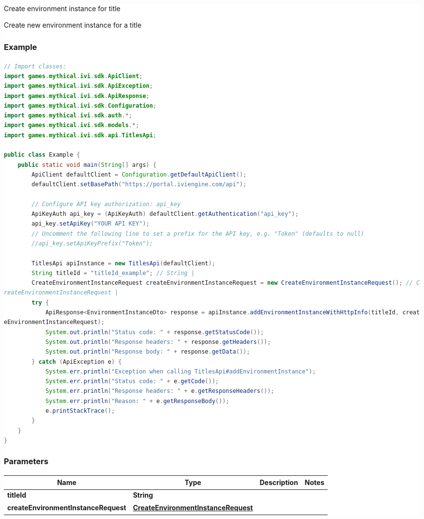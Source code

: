 Create environment instance for title

Create new environment instance for a title

### Example

```java
// Import classes:
import games.mythical.ivi.sdk.ApiClient;
import games.mythical.ivi.sdk.ApiException;
import games.mythical.ivi.sdk.ApiResponse;
import games.mythical.ivi.sdk.Configuration;
import games.mythical.ivi.sdk.auth.*;
import games.mythical.ivi.sdk.models.*;
import games.mythical.ivi.sdk.api.TitlesApi;

public class Example {
    public static void main(String[] args) {
        ApiClient defaultClient = Configuration.getDefaultApiClient();
        defaultClient.setBasePath("https://portal.iviengine.com/api");
        
        // Configure API key authorization: api_key
        ApiKeyAuth api_key = (ApiKeyAuth) defaultClient.getAuthentication("api_key");
        api_key.setApiKey("YOUR API KEY");
        // Uncomment the following line to set a prefix for the API key, e.g. "Token" (defaults to null)
        //api_key.setApiKeyPrefix("Token");

        TitlesApi apiInstance = new TitlesApi(defaultClient);
        String titleId = "titleId_example"; // String | 
        CreateEnvironmentInstanceRequest createEnvironmentInstanceRequest = new CreateEnvironmentInstanceRequest(); // CreateEnvironmentInstanceRequest | 
        try {
            ApiResponse<EnvironmentInstanceDto> response = apiInstance.addEnvironmentInstanceWithHttpInfo(titleId, createEnvironmentInstanceRequest);
            System.out.println("Status code: " + response.getStatusCode());
            System.out.println("Response headers: " + response.getHeaders());
            System.out.println("Response body: " + response.getData());
        } catch (ApiException e) {
            System.err.println("Exception when calling TitlesApi#addEnvironmentInstance");
            System.err.println("Status code: " + e.getCode());
            System.err.println("Response headers: " + e.getResponseHeaders());
            System.err.println("Reason: " + e.getResponseBody());
            e.printStackTrace();
        }
    }
}
```

### Parameters


Name | Type | Description  | Notes
------------- | ------------- | ------------- | -------------
 **titleId** | **String**|  |
 **createEnvironmentInstanceRequest** | [**CreateEnvironmentInstanceRequest**](CreateEnvironmentInstanceRequest.md)|  |
